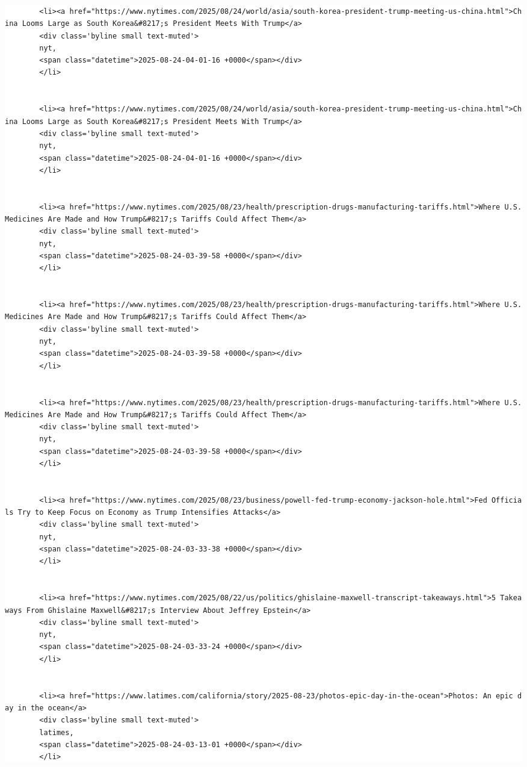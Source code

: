 
            <li><a href="https://www.nytimes.com/2025/08/24/world/asia/south-korea-president-trump-meeting-us-china.html">China Looms Large as South Korea&#8217;s President Meets With Trump</a>
            <div class='byline small text-muted'>
            nyt, 
            <span class="datetime">2025-08-24-04-01-16 +0000</span></div>
            </li>
        

            <li><a href="https://www.nytimes.com/2025/08/24/world/asia/south-korea-president-trump-meeting-us-china.html">China Looms Large as South Korea&#8217;s President Meets With Trump</a>
            <div class='byline small text-muted'>
            nyt, 
            <span class="datetime">2025-08-24-04-01-16 +0000</span></div>
            </li>
        

            <li><a href="https://www.nytimes.com/2025/08/23/health/prescription-drugs-manufacturing-tariffs.html">Where U.S. Medicines Are Made and How Trump&#8217;s Tariffs Could Affect Them</a>
            <div class='byline small text-muted'>
            nyt, 
            <span class="datetime">2025-08-24-03-39-58 +0000</span></div>
            </li>
        

            <li><a href="https://www.nytimes.com/2025/08/23/health/prescription-drugs-manufacturing-tariffs.html">Where U.S. Medicines Are Made and How Trump&#8217;s Tariffs Could Affect Them</a>
            <div class='byline small text-muted'>
            nyt, 
            <span class="datetime">2025-08-24-03-39-58 +0000</span></div>
            </li>
        

            <li><a href="https://www.nytimes.com/2025/08/23/health/prescription-drugs-manufacturing-tariffs.html">Where U.S. Medicines Are Made and How Trump&#8217;s Tariffs Could Affect Them</a>
            <div class='byline small text-muted'>
            nyt, 
            <span class="datetime">2025-08-24-03-39-58 +0000</span></div>
            </li>
        

            <li><a href="https://www.nytimes.com/2025/08/23/business/powell-fed-trump-economy-jackson-hole.html">Fed Officials Try to Keep Focus on Economy as Trump Intensifies Attacks</a>
            <div class='byline small text-muted'>
            nyt, 
            <span class="datetime">2025-08-24-03-33-38 +0000</span></div>
            </li>
        

            <li><a href="https://www.nytimes.com/2025/08/22/us/politics/ghislaine-maxwell-transcript-takeaways.html">5 Takeaways From Ghislaine Maxwell&#8217;s Interview About Jeffrey Epstein</a>
            <div class='byline small text-muted'>
            nyt, 
            <span class="datetime">2025-08-24-03-33-24 +0000</span></div>
            </li>
        

            <li><a href="https://www.latimes.com/california/story/2025-08-23/photos-epic-day-in-the-ocean">Photos: An epic day in the ocean</a>
            <div class='byline small text-muted'>
            latimes, 
            <span class="datetime">2025-08-24-03-13-01 +0000</span></div>
            </li>
        